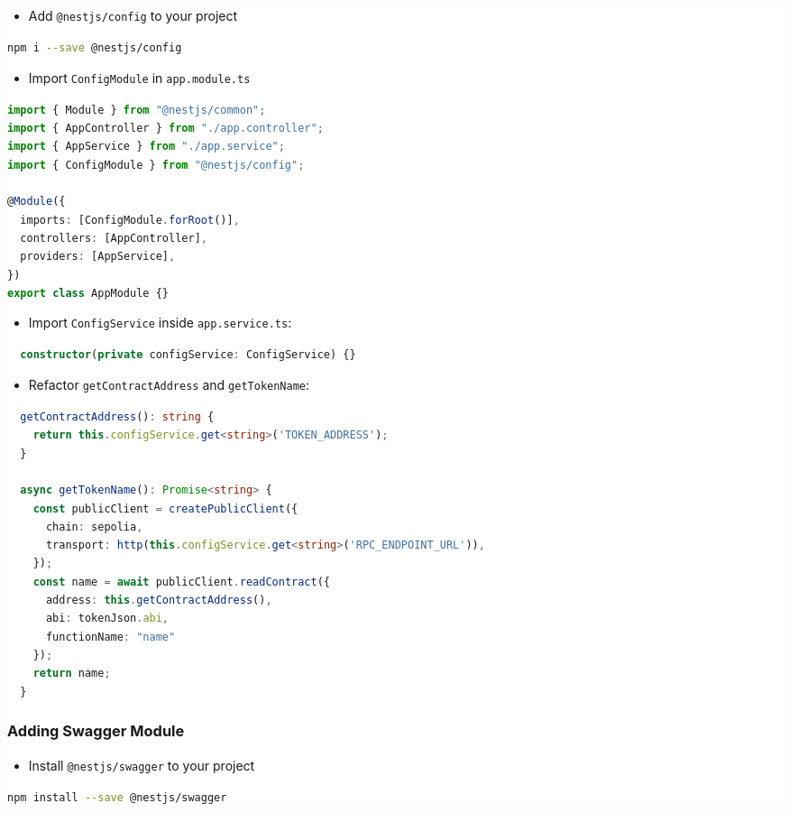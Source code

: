 * Add `@nestjs/config` to your project

```bash
npm i --save @nestjs/config
```

* Import `ConfigModule` in `app.module.ts`

```typescript
import { Module } from "@nestjs/common";
import { AppController } from "./app.controller";
import { AppService } from "./app.service";
import { ConfigModule } from "@nestjs/config";

@Module({
  imports: [ConfigModule.forRoot()],
  controllers: [AppController],
  providers: [AppService],
})
export class AppModule {}
```

* Import `ConfigService` inside `app.service.ts`:

```typescript
  constructor(private configService: ConfigService) {}
```

* Refactor `getContractAddress` and `getTokenName`:

```typescript
  getContractAddress(): string {
    return this.configService.get<string>('TOKEN_ADDRESS');
  }

  async getTokenName(): Promise<string> {
    const publicClient = createPublicClient({
      chain: sepolia,
      transport: http(this.configService.get<string>('RPC_ENDPOINT_URL')),
    });
    const name = await publicClient.readContract({
      address: this.getContractAddress(),
      abi: tokenJson.abi,
      functionName: "name"
    });
    return name;
  }
```

### Adding Swagger Module

* Install `@nestjs/swagger` to your project

```bash
npm install --save @nestjs/swagger
```
